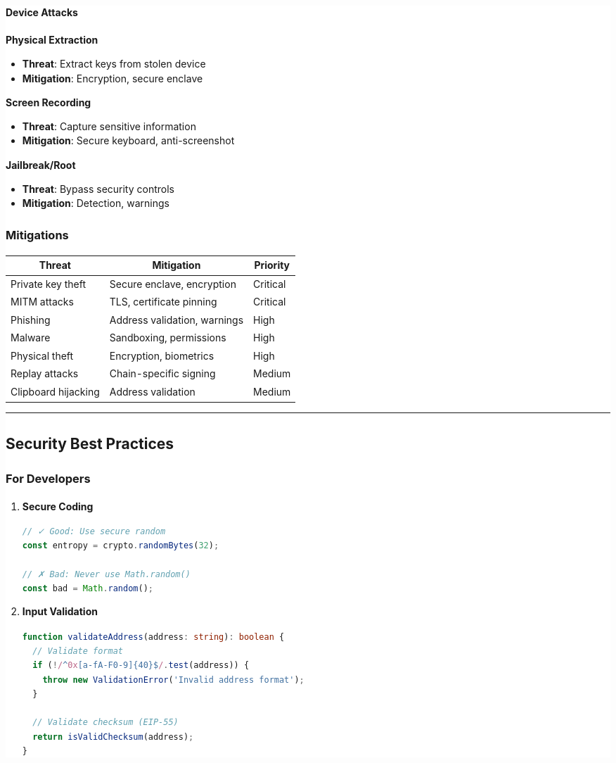 #### Device Attacks

**Physical Extraction**
- **Threat**: Extract keys from stolen device
- **Mitigation**: Encryption, secure enclave

**Screen Recording**
- **Threat**: Capture sensitive information
- **Mitigation**: Secure keyboard, anti-screenshot

**Jailbreak/Root**
- **Threat**: Bypass security controls
- **Mitigation**: Detection, warnings

### Mitigations

| Threat | Mitigation | Priority |
|--------|-----------|----------|
| Private key theft | Secure enclave, encryption | Critical |
| MITM attacks | TLS, certificate pinning | Critical |
| Phishing | Address validation, warnings | High |
| Malware | Sandboxing, permissions | High |
| Physical theft | Encryption, biometrics | High |
| Replay attacks | Chain-specific signing | Medium |
| Clipboard hijacking | Address validation | Medium |

---

## Security Best Practices

### For Developers

1. **Secure Coding**
   ```typescript
   // ✓ Good: Use secure random
   const entropy = crypto.randomBytes(32);

   // ✗ Bad: Never use Math.random()
   const bad = Math.random();
   ```

2. **Input Validation**
   ```typescript
   function validateAddress(address: string): boolean {
     // Validate format
     if (!/^0x[a-fA-F0-9]{40}$/.test(address)) {
       throw new ValidationError('Invalid address format');
     }

     // Validate checksum (EIP-55)
     return isValidChecksum(address);
   }
   ```

